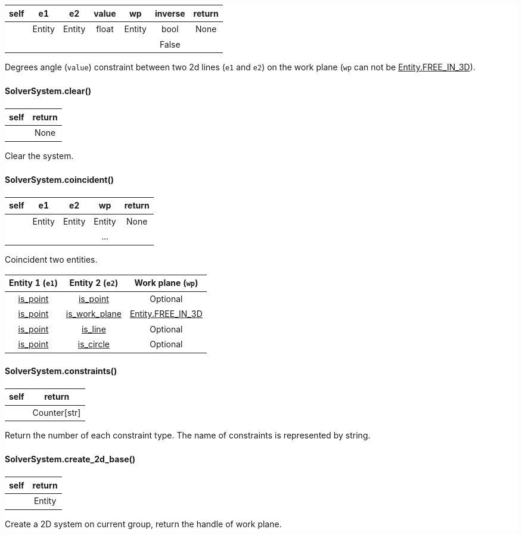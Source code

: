 | self | e1 | e2 | value | wp | inverse | return |
|:----:|:---:|:---:|:-----:|:---:|:-------:|:------:|
|   | Entity | Entity | float | Entity | bool | None |
|   |   |   |   |   | False |   |

Degrees angle (`value`) constraint between two 2d lines (`e1` and
`e2`) on the work plane (`wp` can not be [Entity.FREE_IN_3D]).

#### SolverSystem.clear()

| self | return |
|:----:|:------:|
|   | None |

Clear the system.

#### SolverSystem.coincident()

| self | e1 | e2 | wp | return |
|:----:|:---:|:---:|:---:|:------:|
|   | Entity | Entity | Entity | None |
|   |   |   | ... |   |

Coincident two entities.

| Entity 1 (`e1`) | Entity 2 (`e2`) | Work plane (`wp`) |
|:---------------:|:---------------:|:-----------------:|
| [is_point] | [is_point] | Optional |
| [is_point] | [is_work_plane] | [Entity.FREE_IN_3D] |
| [is_point] | [is_line] | Optional |
| [is_point] | [is_circle] | Optional |

#### SolverSystem.constraints()

| self | return |
|:----:|:------:|
|   | Counter\[str] |

Return the number of each constraint type.
The name of constraints is represented by string.

#### SolverSystem.create_2d_base()

| self | return |
|:----:|:------:|
|   | Entity |

Create a 2D system on current group,
return the handle of work plane.


[quaternion_u]: #quaternion_u
[Params]: #params
[Entity.FREE_IN_3D]: #entity
[is_arc]: #entityis_arc
[is_circle]: #entityis_circle
[is_cubic]: #entityis_cubic
[is_line]: #entityis_line
[is_line_2d]: #entityis_line_2d
[is_line_3d]: #entityis_line_3d
[is_point]: #entityis_point
[is_point_2d]: #entityis_point_2d
[is_point_3d]: #entityis_point_3d
[is_work_plane]: #entityis_work_plane
[coincident]: #solversystemcoincident